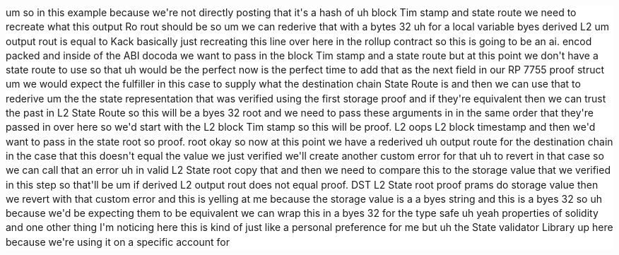 um so in this example because we're not
directly posting that it's a hash
of uh block Tim stamp and state route we
need to recreate what this output Ro
rout should be so
um we can rederive that with a bytes 32
uh for a local variable byes
derived
L2 um output rout is equal
to Kack
basically just recreating this line over
here in the rollup contract so this is
going to be an ai.
encod
packed and inside of the ABI docoda we
want to pass in the block Tim stamp and
a state route but at this point we don't
have a state route to use so that uh
would be the perfect now is the perfect
time to add that as the next field in
our RP 7755 proof struct um we would
expect the fulfiller in this case to
supply what the destination chain State
Route is and then we can use that to
rederive um the the state representation
that was verified using the first
storage proof and if they're equivalent
then we can trust the past in L2 State
Route so this will be a byes 32
root and we need to pass these arguments
in in the same order that they're passed
in over here so we'd start with the L2
block Tim stamp so this will be proof.
L2 oops L2 block
timestamp and then we'd want to pass in
the state root so proof.
root okay so now at this point we have a
rederived uh output route for the
destination chain in the case that this
doesn't equal the value we just verified
we'll create another custom error for
that uh to revert in that case so we can
call that an
error uh in valid L2 State
root copy
that and then we need to compare this to
the storage value that we verified in
this step so that'll be
um if derived L2 output rout does not
equal proof.
DST L2 State root proof
prams do storage
value then we revert with that custom
error and this is yelling at me because
the storage value is a a byes string and
this is a byes 32 so uh because we'd be
expecting them to be equivalent we can
wrap this in a byes 32
for the type safe uh yeah properties of
solidity and one other thing I'm
noticing here this is kind of just like
a personal preference for me but uh the
State validator Library up here because
we're using it on a specific account for
